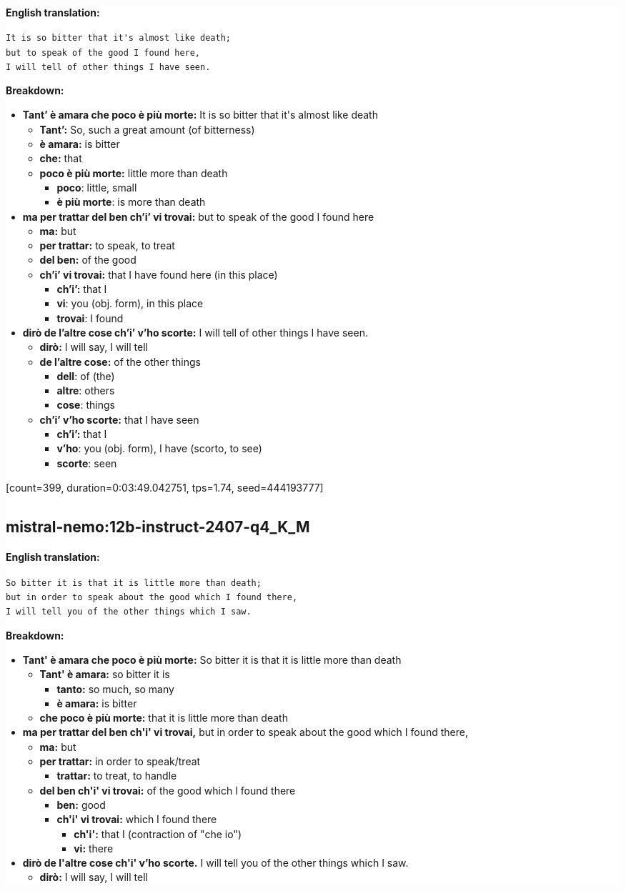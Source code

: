 **English translation:**

```
It is so bitter that it's almost like death;
but to speak of the good I found here,
I will tell of other things I have seen.
```

**Breakdown:**

* **Tant’ è amara che poco è più morte:** It is so bitter that it's almost like death
    * **Tant’:** So, such a great amount (of bitterness)
    * **è amara:**  is bitter
    * **che:** that
    * **poco è più morte:**  little more than death
        * **poco**: little, small
        * **è più morte**: is more than death
* **ma per trattar del ben ch’i’ vi trovai:** but to speak of the good I found here
    * **ma:** but
    * **per trattar:** to speak, to treat
    * **del ben:**  of the good
    * **ch’i’ vi trovai:** that I have found here (in this place)
        * **ch’i’:** that I
        * **vi**: you (obj. form), in this place
        * **trovai**: I found
* **dirò de l’altre cose ch’i’ v’ho scorte:** I will tell of other things I have seen.
    * **dirò:**  I will say, I will tell
    * **de l’altre cose:** of the other things
        * **dell**: of (the)
        * **altre**: others
        * **cose**: things
    * **ch’i’ v’ho scorte:** that I have seen
        * **ch’i’:** that I
        * **v’ho**: you (obj. form), I have (scorto, to see)
        * **scorte**: seen

[count=399, duration=0:03:49.042751, tps=1.74, seed=444193777]

## mistral-nemo:12b-instruct-2407-q4_K_M

**English translation:**

```
So bitter it is that it is little more than death;
but in order to speak about the good which I found there,
I will tell you of the other things which I saw.
```

**Breakdown:**

* **Tant' è amara che poco è più morte:** So bitter it is that it is little more than death
    * **Tant' è amara:** so bitter it is
        * **tanto:** so much, so many
        * **è amara:** is bitter
    * **che poco è più morte:** that it is little more than death
* **ma per trattar del ben ch'i' vi trovai,** but in order to speak about the good which I found there,
    * **ma:** but
    * **per trattar:** in order to speak/treat
        * **trattar:** to treat, to handle
    * **del ben ch'i' vi trovai:** of the good which I found there
        * **ben:** good
        * **ch'i' vi trovai:** which I found there
            * **ch'i':** that I (contraction of "che io")
            * **vi:** there
* **dirò de l'altre cose ch'i' v’ho scorte.** I will tell you of the other things which I saw.
    * **dirò:**  I will say, I will tell